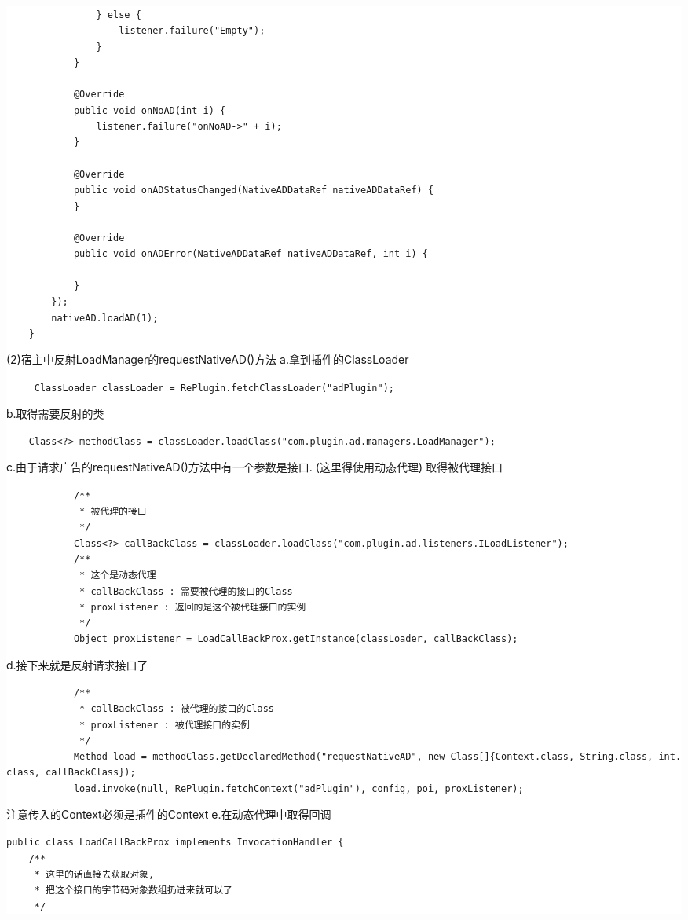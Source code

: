 ```
                } else {
                    listener.failure("Empty");
                }
            }

            @Override
            public void onNoAD(int i) {
                listener.failure("onNoAD->" + i);
            }

            @Override
            public void onADStatusChanged(NativeADDataRef nativeADDataRef) {
            }

            @Override
            public void onADError(NativeADDataRef nativeADDataRef, int i) {

            }
        });
        nativeAD.loadAD(1);
    }
```
(2)宿主中反射LoadManager的requestNativeAD()方法
a.拿到插件的ClassLoader
```
     ClassLoader classLoader = RePlugin.fetchClassLoader("adPlugin");
```
b.取得需要反射的类
```
    Class<?> methodClass = classLoader.loadClass("com.plugin.ad.managers.LoadManager");
```
c.由于请求广告的requestNativeAD()方法中有一个参数是接口.
(这里得使用动态代理)
取得被代理接口
```
            /**
             * 被代理的接口
             */
            Class<?> callBackClass = classLoader.loadClass("com.plugin.ad.listeners.ILoadListener");
            /**
             * 这个是动态代理
             * callBackClass : 需要被代理的接口的Class
             * proxListener : 返回的是这个被代理接口的实例
             */
            Object proxListener = LoadCallBackProx.getInstance(classLoader, callBackClass);
```
d.接下来就是反射请求接口了
```
            /**
             * callBackClass : 被代理的接口的Class
             * proxListener : 被代理接口的实例
             */
            Method load = methodClass.getDeclaredMethod("requestNativeAD", new Class[]{Context.class, String.class, int.class, callBackClass});
            load.invoke(null, RePlugin.fetchContext("adPlugin"), config, poi, proxListener);
```
注意传入的Context必须是插件的Context
e.在动态代理中取得回调
```
public class LoadCallBackProx implements InvocationHandler {
    /**
     * 这里的话直接去获取对象,
     * 把这个接口的字节码对象数组扔进来就可以了
     */
```